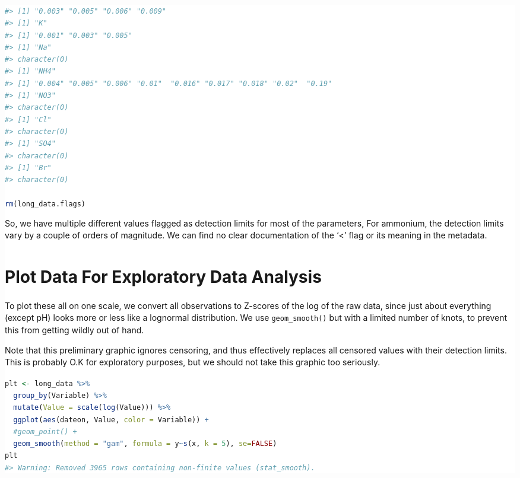 ``` r
#> [1] "0.003" "0.005" "0.006" "0.009"
#> [1] "K"
#> [1] "0.001" "0.003" "0.005"
#> [1] "Na"
#> character(0)
#> [1] "NH4"
#> [1] "0.004" "0.005" "0.006" "0.01"  "0.016" "0.017" "0.018" "0.02"  "0.19" 
#> [1] "NO3"
#> character(0)
#> [1] "Cl"
#> character(0)
#> [1] "SO4"
#> character(0)
#> [1] "Br"
#> character(0)

rm(long_data.flags)
```

So, we have multiple different values flagged as detection limits for
most of the parameters, For ammonium, the detection limits vary by a
couple of orders of magnitude. We can find no clear documentation of the
‘&lt;’ flag or its meaning in the metadata.

# Plot Data For Exploratory Data Analysis

To plot these all on one scale, we convert all observations to Z-scores
of the log of the raw data, since just about everything (except pH)
looks more or less like a lognormal distribution. We use `geom_smooth()`
but with a limited number of knots, to prevent this from getting wildly
out of hand.

Note that this preliminary graphic ignores censoring, and thus
effectively replaces all censored values with their detection limits.
This is probably O.K for exploratory purposes, but we should not take
this graphic too seriously.

``` r
plt <- long_data %>%
  group_by(Variable) %>%
  mutate(Value = scale(log(Value))) %>%
  ggplot(aes(dateon, Value, color = Variable)) +
  #geom_point() + 
  geom_smooth(method = "gam", formula = y~s(x, k = 5), se=FALSE)
plt
#> Warning: Removed 3965 rows containing non-finite values (stat_smooth).
```

